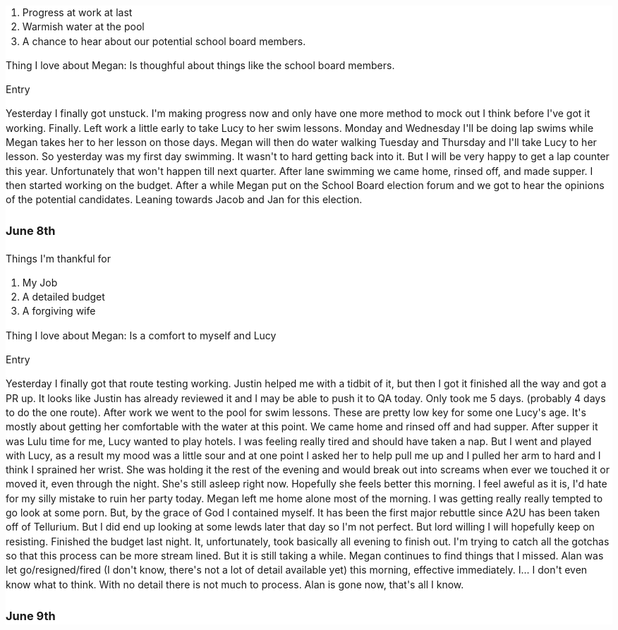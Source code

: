 
1. Progress at work at last
2. Warmish water at the pool
3. A chance to hear about our potential school board members.

Thing I love about Megan: 
Is thoughful about things like the school board members.

Entry

Yesterday I finally got unstuck. I'm making progress now and only have one more method to mock out I think before I've got it working. Finally.
Left work a little early to take Lucy to her swim lessons. Monday and Wednesday I'll be doing lap swims while Megan takes her to her lesson on those days. Megan will then do water walking Tuesday and Thursday and I'll take Lucy to her lesson. So yesterday was my first day swimming. It wasn't to hard getting back into it. But I will be very happy to get a lap counter this year. Unfortunately that won't happen till next quarter. 
After lane swimming we came home, rinsed off, and made supper. I then started working on the budget. After a while Megan put on the School Board election forum and we got to hear the opinions of the potential candidates. Leaning towards Jacob and Jan for this election. 
### June 8th

Things I'm thankful for


1. My Job
2. A detailed budget
3. A forgiving wife

Thing I love about Megan: 
Is a comfort to myself and Lucy

Entry

Yesterday I finally got that route testing working. Justin helped me with a tidbit of it, but then I got it finished all the way and got a PR up. It looks like Justin has already reviewed it and I may be able to push it to QA today. Only took me 5 days. (probably 4 days to do the one route).
After work we went to the pool for swim lessons. These are pretty low key for some one Lucy's age. It's mostly about getting her comfortable with the water at this point. We came home and rinsed off and had supper. After supper it was Lulu time for me, Lucy wanted to play hotels. I was feeling really tired and should have taken a nap. But I went and played with Lucy, as a result my mood was a little sour and at one point I asked her to help pull me up and I pulled her arm to hard and I think I sprained her wrist. She was holding it the rest of the evening and would break out into screams when ever we touched it or moved it, even through the night. She's still asleep right now. Hopefully she feels better this morning. I feel aweful as it is, I'd hate for my silly mistake to ruin her party today. 
Megan left me home alone most of the morning. I was getting really really tempted to go look at some porn. But, by the grace of God I contained myself. It has been the first major rebuttle since A2U has been taken off of Tellurium. But I did end up looking at some lewds later that day so I'm not perfect. But lord willing I will hopefully keep on resisting.
Finished the budget last night. It, unfortunately, took basically all evening to finish out. I'm trying to catch all the gotchas so that this process can be more stream lined. But it is still taking a while. Megan continues to find things that I missed.
Alan was let go/resigned/fired (I don't know, there's not a lot of detail available yet) this morning, effective immediately. I... I don't even know what to think. With no detail there is not much to process. Alan is gone now, that's all I know.  
### June 9th

